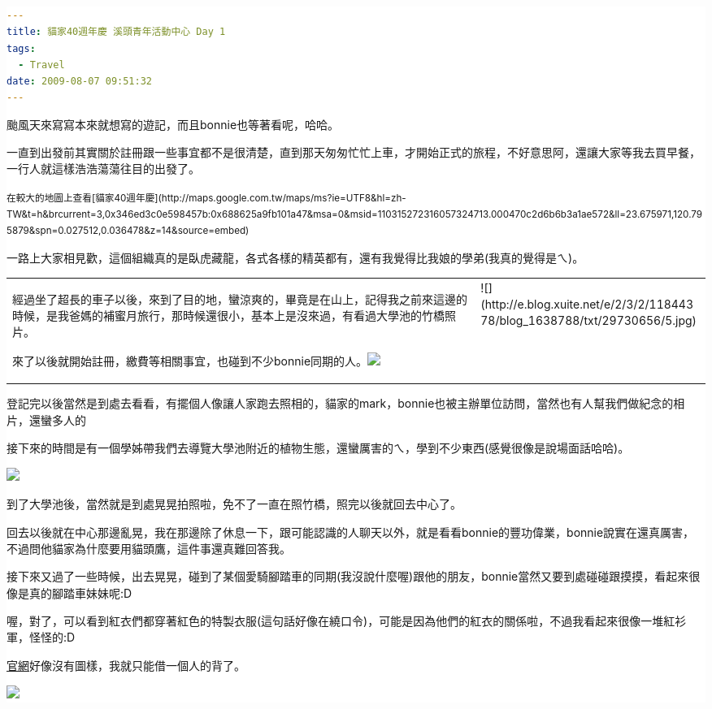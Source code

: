 ```yaml
---
title: 貓家40週年慶 溪頭青年活動中心 Day 1
tags:
  - Travel
date: 2009-08-07 09:51:32
---
```


颱風天來寫寫本來就想寫的遊記，而且bonnie也等著看呢，哈哈。

一直到出發前其實關於註冊跟一些事宜都不是很清楚，直到那天匆匆忙忙上車，才開始正式的旅程，不好意思阿，還讓大家等我去買早餐，一行人就這樣浩浩蕩蕩往目的出發了。

<iframe scrolling="no" marginwidth="0" width="425" frameborder="0" src="http://maps.google.com.tw/maps/ms?ie=UTF8&amp;hl=zh-TW&amp;t=h&amp;brcurrent=3,0x346ed3c0e598457b:0x688625a9fb101a47&amp;msa=0&amp;msid=110315272316057324713.000470c2d6b6b3a1ae572&amp;ll=23.675971,120.795879&amp;spn=0.027512,0.036478&amp;z=14&amp;output=embed" marginheight="0" height="350"></iframe>
<small>在較大的地圖上查看[貓家40週年慶](http://maps.google.com.tw/maps/ms?ie=UTF8&amp;hl=zh-TW&amp;t=h&amp;brcurrent=3,0x346ed3c0e598457b:0x688625a9fb101a47&amp;msa=0&amp;msid=110315272316057324713.000470c2d6b6b3a1ae572&amp;ll=23.675971,120.795879&amp;spn=0.027512,0.036478&amp;z=14&amp;source=embed)</small>

一路上大家相見歡，這個組織真的是臥虎藏龍，各式各樣的精英都有，還有我覺得比我娘的學弟(我真的覺得是ㄟ)。

<table border="0">
<tbody>
<tr>
<td>

經過坐了超長的車子以後，來到了目的地，蠻涼爽的，畢竟是在山上，記得我之前來這邊的時候，是我爸媽的補蜜月旅行，那時候還很小，基本上是沒來過，有看過大學池的竹橋照片。

來了以後就開始註冊，繳費等相關事宜，也碰到不少bonnie同期的人。![](http://e.blog.xuite.net/e/2/3/2/11844378/blog_1638788/txt/29730656/6.jpg)

</td>
<td>![](http://e.blog.xuite.net/e/2/3/2/11844378/blog_1638788/txt/29730656/5.jpg)
</td>
</tr>
</tbody>
</table>

登記完以後當然是到處去看看，有擺個人像讓人家跑去照相的，貓家的mark，bonnie也被主辦單位訪問，當然也有人幫我們做紀念的相片，還蠻多人的

接下來的時間是有一個學姊帶我們去導覽大學池附近的植物生態，還蠻厲害的ㄟ，學到不少東西(感覺很像是說場面話哈哈)。

![](http://e.blog.xuite.net/e/2/3/2/11844378/blog_1638788/txt/29730656/10.jpg)

到了大學池後，當然就是到處晃晃拍照啦，免不了一直在照竹橋，照完以後就回去中心了。

回去以後就在中心那邊亂晃，我在那邊除了休息一下，跟可能認識的人聊天以外，就是看看bonnie的豐功偉業，bonnie說實在還真厲害，不過問他貓家為什麼要用貓頭鷹，這件事還真難回答我。

接下來又過了一些時候，出去晃晃，碰到了某個愛騎腳踏車的同期(我沒說什麼喔)跟他的朋友，bonnie當然又要到處碰碰跟摸摸，看起來很像是真的腳踏車妹妹呢:D

喔，對了，可以看到紅衣們都穿著紅色的特製衣服(這句話好像在繞口令)，可能是因為他們的紅衣的關係啦，不過我看起來很像一堆紅衫軍，怪怪的:D

[官網](http://www.owl.org.tw)好像沒有圖樣，我就只能借一個人的背了。

![](http://e.blog.xuite.net/e/2/3/2/11844378/blog_1638788/txt/29730656/16.jpg)
